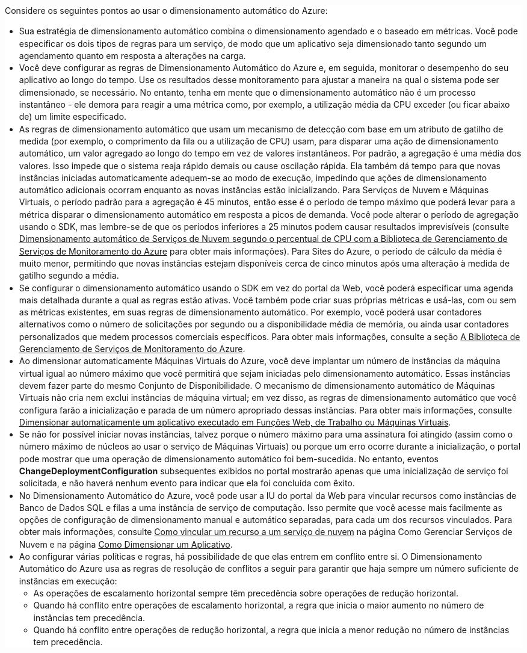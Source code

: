Considere os seguintes pontos ao usar o dimensionamento automático do Azure:

- Sua estratégia de dimensionamento automático combina o dimensionamento agendado e o baseado em métricas. Você pode especificar os dois tipos de regras para um serviço, de modo que um aplicativo seja dimensionado tanto segundo um agendamento quanto em resposta a alterações na carga.
- Você deve configurar as regras de Dimensionamento Automático do Azure e, em seguida, monitorar o desempenho do seu aplicativo ao longo do tempo. Use os resultados desse monitoramento para ajustar a maneira na qual o sistema pode ser dimensionado, se necessário. No entanto, tenha em mente que o dimensionamento automático não é um processo instantâneo - ele demora para reagir a uma métrica como, por exemplo, a utilização média da CPU exceder (ou ficar abaixo de) um limite especificado.
- As regras de dimensionamento automático que usam um mecanismo de detecção com base em um atributo de gatilho de medida (por exemplo, o comprimento da fila ou a utilização de CPU) usam, para disparar uma ação de dimensionamento automático, um valor agregado ao longo do tempo em vez de valores instantâneos. Por padrão, a agregação é uma média dos valores. Isso impede que o sistema reaja rápido demais ou cause oscilação rápida. Ela também dá tempo para que novas instâncias iniciadas automaticamente adequem-se ao modo de execução, impedindo que ações de dimensionamento automático adicionais ocorram enquanto as novas instâncias estão inicializando. Para Serviços de Nuvem e Máquinas Virtuais, o período padrão para a agregação é 45 minutos, então esse é o período de tempo máximo que poderá levar para a métrica disparar o dimensionamento automático em resposta a picos de demanda. Você pode alterar o período de agregação usando o SDK, mas lembre-se de que os períodos inferiores a 25 minutos podem causar resultados imprevisíveis (consulte [Dimensionamento automático de Serviços de Nuvem segundo o percentual de CPU com a Biblioteca de Gerenciamento de Serviços de Monitoramento do Azure](http://rickrainey.com/2013/12/15/auto-scaling-cloud-services-on-cpu-percentage-with-the-windows-azure-monitoring-services-management-library/) para obter mais informações). Para Sites do Azure, o período de cálculo da média é muito menor, permitindo que novas instâncias estejam disponíveis cerca de cinco minutos após uma alteração à medida de gatilho segundo a média.
- Se configurar o dimensionamento automático usando o SDK em vez do portal da Web, você poderá especificar uma agenda mais detalhada durante a qual as regras estão ativas. Você também pode criar suas próprias métricas e usá-las, com ou sem as métricas existentes, em suas regras de dimensionamento automático. Por exemplo, você poderá usar contadores alternativos como o número de solicitações por segundo ou a disponibilidade média de memória, ou ainda usar contadores personalizados que medem processos comerciais específicos. Para obter mais informações, consulte a seção [A Biblioteca de Gerenciamento de Serviços de Monitoramento do Azure](#the-azure-monitoring-services-management-library).
- Ao dimensionar automaticamente Máquinas Virtuais do Azure, você deve implantar um número de instâncias da máquina virtual igual ao número máximo que você permitirá que sejam iniciadas pelo dimensionamento automático. Essas instâncias devem fazer parte do mesmo Conjunto de Disponibilidade. O mecanismo de dimensionamento automático de Máquinas Virtuais não cria nem exclui instâncias de máquina virtual; em vez disso, as regras de dimensionamento automático que você configura farão a inicialização e parada de um número apropriado dessas instâncias. Para obter mais informações, consulte [Dimensionar automaticamente um aplicativo executado em Funções Web, de Trabalho ou Máquinas Virtuais](cloud-services-how-to-scale.md#autoscale).
- Se não for possível iniciar novas instâncias, talvez porque o número máximo para uma assinatura foi atingido (assim como o número máximo de núcleos ao usar o serviço de Máquinas Virtuais) ou porque um erro ocorre durante a inicialização, o portal pode mostrar que uma operação de dimensionamento automático foi bem-sucedida. No entanto, eventos **ChangeDeploymentConfiguration** subsequentes exibidos no portal mostrarão apenas que uma inicialização de serviço foi solicitada, e não haverá nenhum evento para indicar que ela foi concluída com êxito.
- No Dimensionamento Automático do Azure, você pode usar a IU do portal da Web para vincular recursos como instâncias de Banco de Dados SQL e filas a uma instância de serviço de computação. Isso permite que você acesse mais facilmente as opções de configuração de dimensionamento manual e automático separadas, para cada um dos recursos vinculados. Para obter mais informações, consulte [Como vincular um recurso a um serviço de nuvem](cloud-services-how-to-manage.md#linkresources) na página Como Gerenciar Serviços de Nuvem e na página [Como Dimensionar um Aplicativo](cloud-services-how-to-scale.md).
- Ao configurar várias políticas e regras, há possibilidade de que elas entrem em conflito entre si. O Dimensionamento Automático do Azure usa as regras de resolução de conflitos a seguir para garantir que haja sempre um número suficiente de instâncias em execução:
  - As operações de escalamento horizontal sempre têm precedência sobre operações de redução horizontal.
  - Quando há conflito entre operações de escalamento horizontal, a regra que inicia o maior aumento no número de instâncias tem precedência.
  - Quando há conflito entre operações de redução horizontal, a regra que inicia a menor redução no número de instâncias tem precedência.

